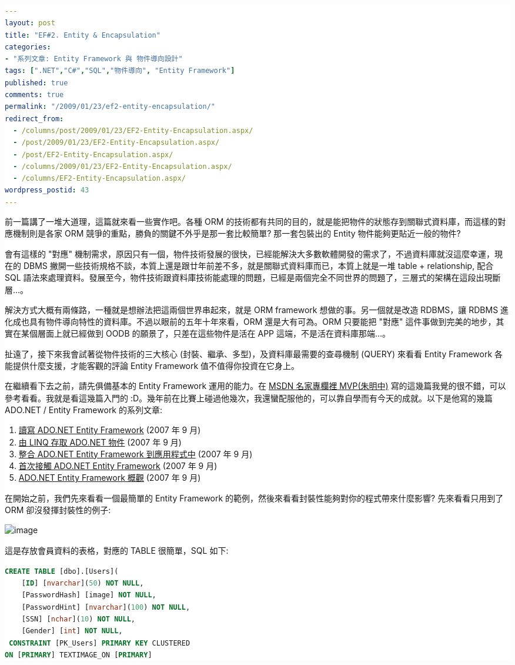 ```yaml
---
layout: post
title: "EF#2. Entity & Encapsulation"
categories:
- "系列文章: Entity Framework 與 物件導向設計"
tags: [".NET","C#","SQL","物件導向", "Entity Framework"]
published: true
comments: true
permalink: "/2009/01/23/ef2-entity-encapsulation/"
redirect_from:
  - /columns/post/2009/01/23/EF2-Entity-Encapsulation.aspx/
  - /post/2009/01/23/EF2-Entity-Encapsulation.aspx/
  - /post/EF2-Entity-Encapsulation.aspx/
  - /columns/2009/01/23/EF2-Entity-Encapsulation.aspx/
  - /columns/EF2-Entity-Encapsulation.aspx/
wordpress_postid: 43
---
```


前一篇講了一堆大道理，這篇就來看一些實作吧。各種 ORM 的技術都有共同的目的，就是能把物件的狀態存到關聯式資料庫，而這樣的對應機制則是各家 ORM 競爭的重點，勝負的關鍵不外乎是那一套比較簡單? 那一套包裝出的 Entity 物件能夠更貼近一般的物件?

會有這樣的 "對應" 機制需求，原因只有一個，物件技術發展的很快，已經能解決大多數軟體開發的需求了，不過資料庫就沒這麼幸運，現在的 DBMS 撇開一些技術規格不談，本質上還是跟廿年前差不多，就是關聯式資料庫而已，本質上就是一堆 table + relationship, 配合 SQL 語法來處理資料。發展至今，物件技術跟資料庫技術能處理的問題，已經是兩個完全不同世界的問題了，三層式的架構在這段出現斷層...。

解決方式大概有兩條路，一種就是想辦法把這兩個世界串起來，就是 ORM framework 想做的事。另一個就是改造 RDBMS，讓 RDBMS 進化成也具有物件導向特性的資料庫。不過以眼前的五年十年來看，ORM 還是大有可為。ORM 只要能把 "對應" 這件事做到完美的地步，其實在某個層面上就已經做到 OODB 的願景了，只差在這些物件是活在 APP 這端，不是活在資料庫那端...。

扯遠了，接下來我會試著從物件技術的三大核心 (封裝、繼承、多型)，及資料庫最需要的查尋機制 (QUERY) 來看看 Entity Framework 各能提供什麼支援，才能客觀的評論 Entity Framework 值不值得你投資在它身上。

在繼續看下去之前，請先俱備基本的 Entity Framework 運用的能力。在 [MSDN 名家專欄裡 MVP(朱明中)](http://www.microsoft.com/taiwan/msdn/columns/jhu_ming_jhong/) 寫的這幾篇我覺的很不錯，可以參考看看。我就是看這幾篇入門的 :D。幾年前在比賽上碰過他幾次，我還蠻配服他的，可以靠自學而有今天的成就。以下是他寫的幾篇 ADO.NET / Entity Framework 的系列文章:

1. [讀寫 ADO.NET Entity Framework](http://www.microsoft.com/taiwan/msdn/columns/jhu_ming_jhong/ADO.NET_Entity_Framework_Entity_Operation.htm) (2007 年 9 月)
2. [由 LINQ 存取 ADO.NET 物件](http://www.microsoft.com/taiwan/msdn/columns/jhu_ming_jhong/ADO.NET_Entity_Framework_Interaction_to_ADO.NET_data_objects.htm) (2007 年 9 月)
3. [整合 ADO.NET Entity Framework 到應用程式中](http://www.microsoft.com/taiwan/msdn/columns/jhu_ming_jhong/ADO.NET_Entity_Framework_Integration_with_exist_applications.htm) (2007 年 9 月)
4. [首次接觸 ADO.NET Entity Framework](http://www.microsoft.com/taiwan/msdn/columns/jhu_ming_jhong/ADO.NET_Entity_Framework_A_First_look.htm) (2007 年 9 月)
5. [ADO.NET Entity Framework 概觀](http://www.microsoft.com/taiwan/msdn/columns/jhu_ming_jhong/ADO.NET_Entity_Framework_Overview.htm) (2007 年 9 月)

在開始之前，我們先來看看一個最簡單的 Entity Framework 的範例，然後來看看封裝性能夠對你的程式帶來什麼影響? 先來看看只用到了 ORM 卻沒發揮封裝性的例子:

![image](/wp-content/be-files/WindowsLiveWriter/EF2.Entityencapsulation_14856/image_thumb_1.png)

這是存放會員資料的表格，對應的 TABLE 很簡單，SQL 如下:

```sql
CREATE TABLE [dbo].[Users](
	[ID] [nvarchar](50) NOT NULL,
	[PasswordHash] [image] NOT NULL,
	[PasswordHint] [nvarchar](100) NOT NULL,
	[SSN] [nchar](10) NOT NULL,
	[Gender] [int] NOT NULL,
 CONSTRAINT [PK_Users] PRIMARY KEY CLUSTERED
ON [PRIMARY] TEXTIMAGE_ON [PRIMARY]
```
